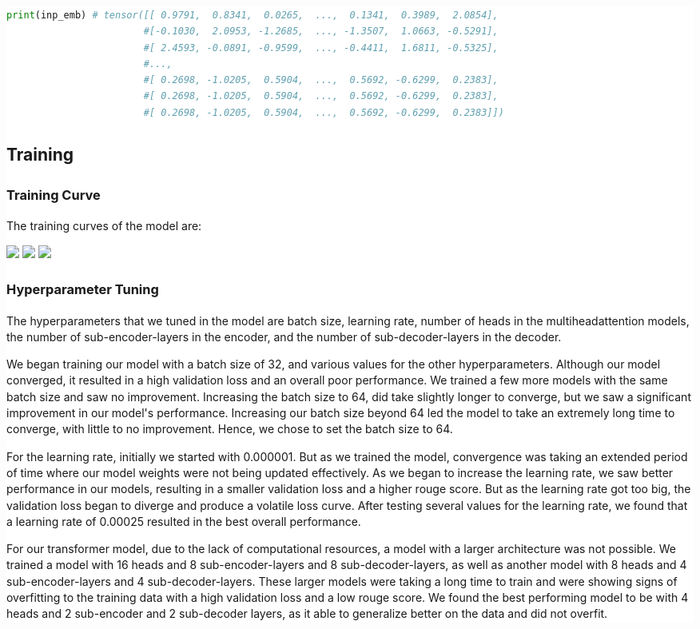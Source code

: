 ```python
print(inp_emb) # tensor([[ 0.9791,  0.8341,  0.0265,  ...,  0.1341,  0.3989,  2.0854],
                        #[-0.1030,  2.0953, -1.2685,  ..., -1.3507,  1.0663, -0.5291],
                        #[ 2.4593, -0.0891, -0.9599,  ..., -0.4411,  1.6811, -0.5325],
                        #...,
                        #[ 0.2698, -1.0205,  0.5904,  ...,  0.5692, -0.6299,  0.2383],
                        #[ 0.2698, -1.0205,  0.5904,  ...,  0.5692, -0.6299,  0.2383],
                        #[ 0.2698, -1.0205,  0.5904,  ...,  0.5692, -0.6299,  0.2383]])

```



## Training
### Training Curve

The training curves of the model are:

<img src="Images/Iterloss.png" width="450"/>

<img src="Images/EpochLoss2.png" width="450"/>

<img src="Images/RogueScore.png" width="450"/>



### Hyperparameter Tuning

The hyperparameters that we tuned in the model are batch size, learning rate, number of heads in the multiheadattention models, the number of sub-encoder-layers in the encoder, and the number of sub-decoder-layers in the decoder. 

We began training our model with a batch size of 32, and various values for the other hyperparameters. Although our model converged, it resulted in a high validation loss and an overall poor performance. We trained a few more models with the same batch size and saw no improvement. Increasing the batch size to 64, did take slightly longer to converge, but we saw a significant improvement in our model's performance. Increasing our batch size beyond 64 led the model to take an extremely long time to converge, with little to no improvement. Hence, we chose to set the batch size to 64. 

For the learning rate, initially we started with 0.000001. But as we trained the model, convergence was taking an extended period of time where our model weights were not being updated effectively. As we began to increase the learning rate, we saw better performance in our models, resulting in a smaller validation loss and a higher rouge score. But as the learning rate got too big, the validation loss began to diverge and produce a volatile loss curve. After testing several values for the learning rate, we found that a learning rate of 0.00025 resulted in the best overall performance. 

For our transformer model, due to the lack of computational resources, a model with a larger architecture was not possible. We trained a model with 16 heads and 8 sub-encoder-layers and 8 sub-decoder-layers, as well as another model with 8 heads and 4 sub-encoder-layers and 4 sub-decoder-layers. These larger models were taking a long time to train and were showing signs of overfitting to the training data with a high validation loss and a low rouge score. We found the best performing model to be with 4 heads and 2 sub-encoder and 2 sub-decoder layers, as it able to generalize better on the data and did not overfit. 
